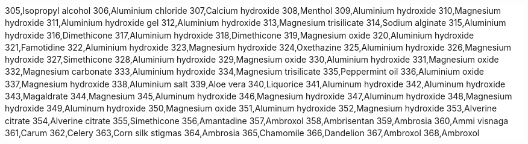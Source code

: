 305,Isopropyl alcohol
306,Aluminium chloride
307,Calcium hydroxide
308,Menthol
309,Aluminium hydroxide
310,Magnesium hydroxide
311,Aluminium hydroxide gel
312,Aluminium hydroxide
313,Magnesium trisilicate
314,Sodium alginate
315,Aluminium hydroxide
316,Dimethicone
317,Aluminium hydroxide
318,Dimethicone
319,Magnesium oxide
320,Aluminium hydroxide
321,Famotidine
322,Aluminium hydroxide
323,Magnesium hydroxide
324,Oxethazine
325,Aluminium hydroxide
326,Magnesium hydroxide
327,Simethicone
328,Aluminium hydroxide
329,Magnesium oxide
330,Aluminium hydroxide
331,Magnesium oxide
332,Magnesium carbonate
333,Aluminium hydroxide
334,Magnesium trisilicate
335,Peppermint oil
336,Aluminium oxide
337,Magnesium hydroxide
338,Aluminium salt
339,Aloe vera
340,Liquorice
341,Aluminum hydroxide
342,Aluminum hydroxide
343,Magaldrate
344,Magnesium
345,Aluminum hydroxide
346,Magnesium hydroxide
347,Aluminum hydroxide
348,Magnesium hydroxide
349,Aluminum hydroxide
350,Magnesium oxide
351,Aluminum hydroxide
352,Magnesium hydroxide
353,Alverine citrate
354,Alverine citrate
355,Simethicone
356,Amantadine
357,Ambroxol
358,Ambrisentan
359,Ambrosia
360,Ammi visnaga
361,Carum
362,Celery
363,Corn silk stigmas
364,Ambrosia
365,Chamomile
366,Dandelion
367,Ambroxol
368,Ambroxol